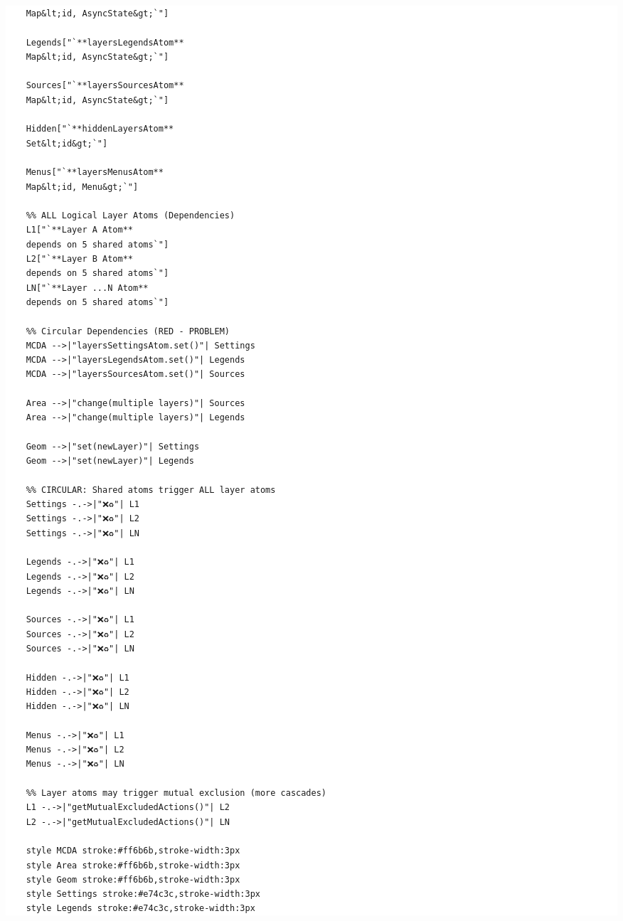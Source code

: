 ```mermaid
    Map&lt;id, AsyncState&gt;`"]

    Legends["`**layersLegendsAtom**
    Map&lt;id, AsyncState&gt;`"]

    Sources["`**layersSourcesAtom**
    Map&lt;id, AsyncState&gt;`"]

    Hidden["`**hiddenLayersAtom**
    Set&lt;id&gt;`"]

    Menus["`**layersMenusAtom**
    Map&lt;id, Menu&gt;`"]

    %% ALL Logical Layer Atoms (Dependencies)
    L1["`**Layer A Atom**
    depends on 5 shared atoms`"]
    L2["`**Layer B Atom**
    depends on 5 shared atoms`"]
    LN["`**Layer ...N Atom**
    depends on 5 shared atoms`"]

    %% Circular Dependencies (RED - PROBLEM)
    MCDA -->|"layersSettingsAtom.set()"| Settings
    MCDA -->|"layersLegendsAtom.set()"| Legends
    MCDA -->|"layersSourcesAtom.set()"| Sources

    Area -->|"change(multiple layers)"| Sources
    Area -->|"change(multiple layers)"| Legends

    Geom -->|"set(newLayer)"| Settings
    Geom -->|"set(newLayer)"| Legends

    %% CIRCULAR: Shared atoms trigger ALL layer atoms
    Settings -.->|"❌♻️"| L1
    Settings -.->|"❌♻️"| L2
    Settings -.->|"❌♻️"| LN

    Legends -.->|"❌♻️"| L1
    Legends -.->|"❌♻️"| L2
    Legends -.->|"❌♻️"| LN

    Sources -.->|"❌♻️"| L1
    Sources -.->|"❌♻️"| L2
    Sources -.->|"❌♻️"| LN

    Hidden -.->|"❌♻️"| L1
    Hidden -.->|"❌♻️"| L2
    Hidden -.->|"❌♻️"| LN

    Menus -.->|"❌♻️"| L1
    Menus -.->|"❌♻️"| L2
    Menus -.->|"❌♻️"| LN

    %% Layer atoms may trigger mutual exclusion (more cascades)
    L1 -.->|"getMutualExcludedActions()"| L2
    L2 -.->|"getMutualExcludedActions()"| LN

    style MCDA stroke:#ff6b6b,stroke-width:3px
    style Area stroke:#ff6b6b,stroke-width:3px
    style Geom stroke:#ff6b6b,stroke-width:3px
    style Settings stroke:#e74c3c,stroke-width:3px
    style Legends stroke:#e74c3c,stroke-width:3px
```